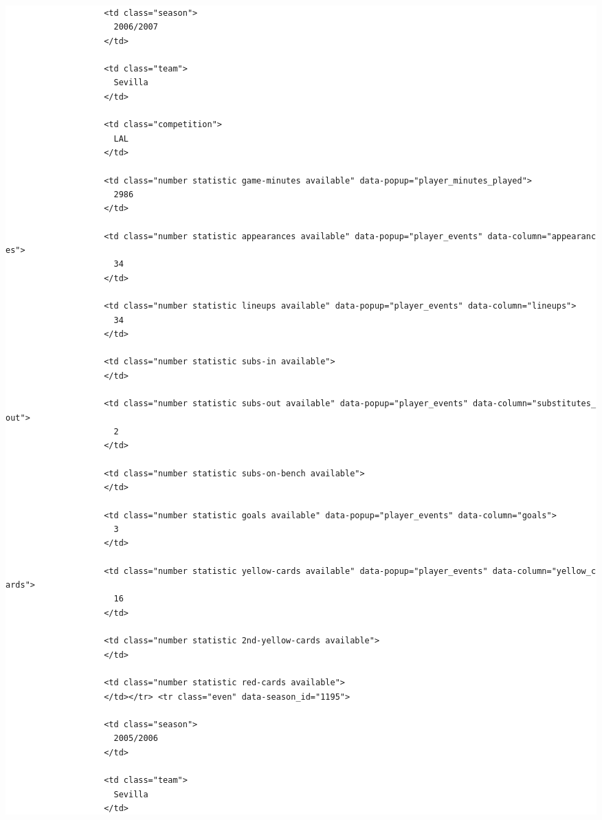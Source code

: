                         <td class="season">
                          2006/2007
                        </td>
                        
                        <td class="team">
                          Sevilla
                        </td>
                        
                        <td class="competition">
                          LAL
                        </td>
                        
                        <td class="number statistic game-minutes available" data-popup="player_minutes_played">
                          2986
                        </td>
                        
                        <td class="number statistic appearances available" data-popup="player_events" data-column="appearances">
                          34
                        </td>
                        
                        <td class="number statistic lineups available" data-popup="player_events" data-column="lineups">
                          34
                        </td>
                        
                        <td class="number statistic subs-in available">
                        </td>
                        
                        <td class="number statistic subs-out available" data-popup="player_events" data-column="substitutes_out">
                          2
                        </td>
                        
                        <td class="number statistic subs-on-bench available">
                        </td>
                        
                        <td class="number statistic goals available" data-popup="player_events" data-column="goals">
                          3
                        </td>
                        
                        <td class="number statistic yellow-cards available" data-popup="player_events" data-column="yellow_cards">
                          16
                        </td>
                        
                        <td class="number statistic 2nd-yellow-cards available">
                        </td>
                        
                        <td class="number statistic red-cards available">
                        </td></tr> <tr class="even" data-season_id="1195"> 
                        
                        <td class="season">
                          2005/2006
                        </td>
                        
                        <td class="team">
                          Sevilla
                        </td>
                        